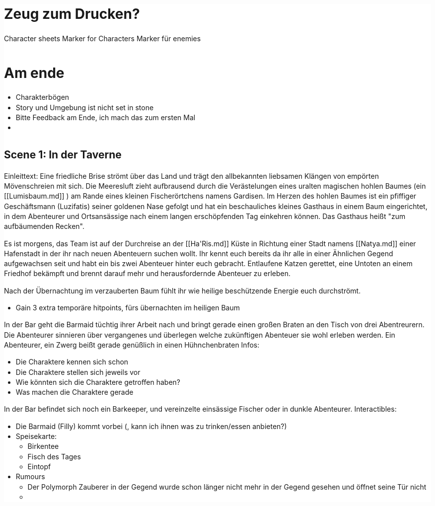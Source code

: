 
# Zeug zum Drucken?

Character sheets
Marker for Characters
Marker für enemies

# Am ende

- Charakterbögen
- Story und Umgebung ist nicht set in stone
- Bitte Feedback am Ende, ich mach das zum ersten Mal
- 
## Scene 1: In der Taverne

Einleittext:
Eine friedliche Brise strömt über das Land und trägt den allbekannten liebsamen Klängen von empörten Mövenschreien mit sich. Die Meeresluft zieht aufbrausend durch die Verästelungen eines uralten magischen hohlen Baumes (ein [[Lumisbaum.md]] ) am Rande eines kleinen Fischerörtchens namens Gardisen. Im Herzen des hohlen Baumes ist ein pfiffiger Geschäftsmann (Luzifatis) seiner goldenen Nase gefolgt und hat ein beschauliches kleines Gasthaus in einem Baum eingerichtet, in dem Abenteurer und Ortsansässige nach einem langen erschöpfenden Tag einkehren können. Das Gasthaus heißt "zum aufbäumenden Recken".

Es ist morgens, das Team ist auf der Durchreise an der [[Ha'Ris.md]] Küste in Richtung einer Stadt namens [[Natya.md]] einer Hafenstadt in der ihr nach neuen Abenteuern suchen wollt. Ihr kennt euch bereits da ihr alle in einer Ähnlichen Gegend aufgewachsen seit und habt ein bis zwei Abenteuer hinter euch gebracht. Entlaufene Katzen gerettet, eine Untoten an einem Friedhof bekämpft und brennt darauf mehr und herausfordernde Abenteuer zu erleben.

Nach der Übernachtung im verzauberten Baum fühlt ihr wie heilige beschützende Energie euch durchströmt.
 - Gain 3 extra temporäre hitpoints, fürs übernachten im heiligen Baum


In der Bar geht die Barmaid tüchtig ihrer Arbeit nach und bringt gerade einen großen Braten an den Tisch von drei Abentreurern. Die Abenteurer sinnieren über vergangenes und überlegen welche zukünftigen Abenteuer sie wohl erleben werden.
Ein Abenteurer, ein Zwerg beißt gerade genüßlich in einen Hühnchenbraten
Infos:
- Die Charaktere kennen sich schon
- Die Charaktere stellen sich jeweils vor
- Wie könnten sich die Charaktere getroffen haben?
- Was machen die Charaktere gerade

In der Bar befindet sich noch ein Barkeeper, und vereinzelte einsässige Fischer oder in dunkle Abenteurer.
Interactibles:
- Die Barmaid (Filly) kommt vorbei (, kann ich ihnen was zu trinken/essen anbieten?)
- Speisekarte:
	- Birkentee
	- Fisch des Tages
	- Eintopf
- Rumours
	- Der Polymorph Zauberer in der Gegend wurde schon länger nicht mehr in der Gegend gesehen und öffnet seine Tür nicht
	- 
